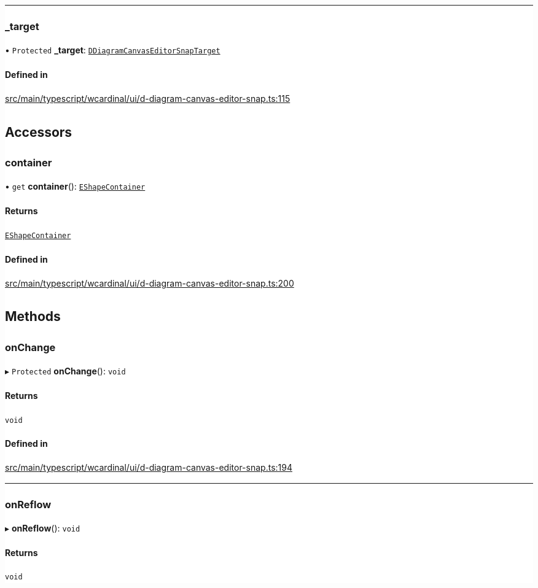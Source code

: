 ___

### \_target

• `Protected` **\_target**: [`DDiagramCanvasEditorSnapTarget`](../interfaces/DDiagramCanvasEditorSnapTarget.md)

#### Defined in

[src/main/typescript/wcardinal/ui/d-diagram-canvas-editor-snap.ts:115](https://github.com/winter-cardinal/winter-cardinal-ui/blob/v0.167.0/src/main/typescript/wcardinal/ui/d-diagram-canvas-editor-snap.ts#L115)

## Accessors

### container

• `get` **container**(): [`EShapeContainer`](EShapeContainer.md)

#### Returns

[`EShapeContainer`](EShapeContainer.md)

#### Defined in

[src/main/typescript/wcardinal/ui/d-diagram-canvas-editor-snap.ts:200](https://github.com/winter-cardinal/winter-cardinal-ui/blob/v0.167.0/src/main/typescript/wcardinal/ui/d-diagram-canvas-editor-snap.ts#L200)

## Methods

### onChange

▸ `Protected` **onChange**(): `void`

#### Returns

`void`

#### Defined in

[src/main/typescript/wcardinal/ui/d-diagram-canvas-editor-snap.ts:194](https://github.com/winter-cardinal/winter-cardinal-ui/blob/v0.167.0/src/main/typescript/wcardinal/ui/d-diagram-canvas-editor-snap.ts#L194)

___

### onReflow

▸ **onReflow**(): `void`

#### Returns

`void`
